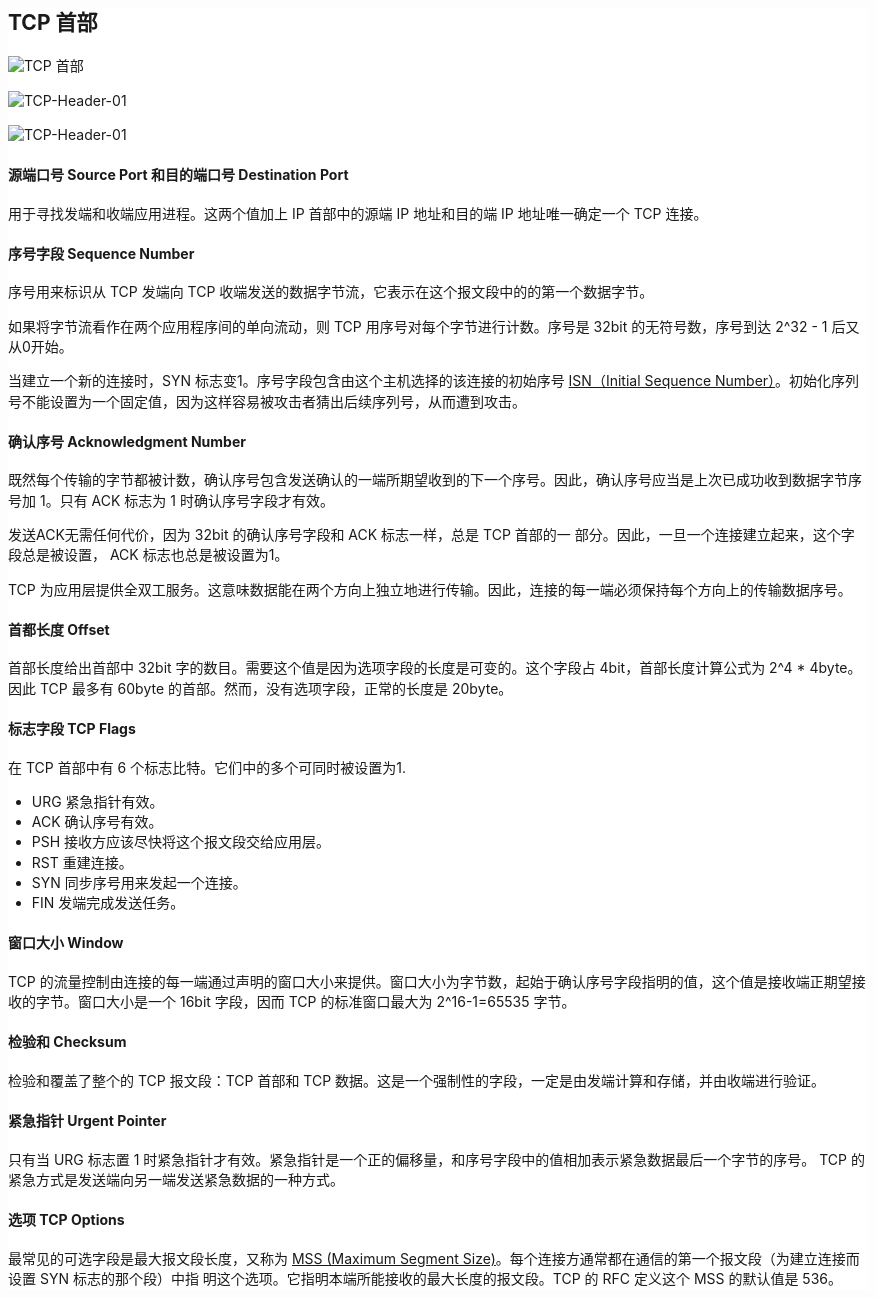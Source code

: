## TCP 首部
![TCP 首部](https://i.screenshot.net/lolvkhv)

![TCP-Header-01](https://i.screenshot.net/mxe35a4)

![TCP-Header-01](https://i.screenshot.net/m56l2f8)

#### 源端口号 Source Port 和目的端口号 Destination Port
用于寻找发端和收端应用进程。这两个值加上 IP 首部中的源端 IP 地址和目的端 IP 地址唯一确定一个 TCP 连接。

#### 序号字段 Sequence Number
序号用来标识从 TCP 发端向 TCP 收端发送的数据字节流，它表示在这个报文段中的的第一个数据字节。

如果将字节流看作在两个应用程序间的单向流动，则  TCP 用序号对每个字节进行计数。序号是 32bit 的无符号数，序号到达 2^32 - 1 后又从0开始。

当建立一个新的连接时，SYN 标志变1。序号字段包含由这个主机选择的该连接的初始序号 [ISN（Initial Sequence Number）](https://blog.csdn.net/zhangqi_gsts/article/details/50617291)。初始化序列号不能设置为一个固定值，因为这样容易被攻击者猜出后续序列号，从而遭到攻击。

#### 确认序号 Acknowledgment Number
既然每个传输的字节都被计数，确认序号包含发送确认的一端所期望收到的下一个序号。因此，确认序号应当是上次已成功收到数据字节序号加 1。只有 ACK 标志为 1 时确认序号字段才有效。

发送ACK无需任何代价，因为 32bit 的确认序号字段和 ACK 标志一样，总是 TCP 首部的一
部分。因此，一旦一个连接建立起来，这个字段总是被设置， ACK 标志也总是被设置为1。

TCP 为应用层提供全双工服务。这意味数据能在两个方向上独立地进行传输。因此，连接的每一端必须保持每个方向上的传输数据序号。

#### 首都长度 Offset
首部长度给出首部中 32bit 字的数目。需要这个值是因为选项字段的长度是可变的。这个字段占 4bit，首部长度计算公式为 2^4 * 4byte。 因此 TCP 最多有 60byte 的首部。然而，没有选项字段，正常的长度是 20byte。

#### 标志字段 TCP Flags
在 TCP 首部中有 6 个标志比特。它们中的多个可同时被设置为1.
- URG 紧急指针有效。
- ACK 确认序号有效。
- PSH 接收方应该尽快将这个报文段交给应用层。
- RST 重建连接。
- SYN 同步序号用来发起一个连接。
- FIN 发端完成发送任务。

#### 窗口大小 Window
TCP 的流量控制由连接的每一端通过声明的窗口大小来提供。窗口大小为字节数，起始于确认序号字段指明的值，这个值是接收端正期望接收的字节。窗口大小是一个 16bit 字段，因而 TCP 的标准窗口最大为 2^16-1=65535 字节。

#### 检验和 Checksum
检验和覆盖了整个的 TCP 报文段：TCP 首部和 TCP 数据。这是一个强制性的字段，一定是由发端计算和存储，并由收端进行验证。

#### 紧急指针 Urgent Pointer
只有当 URG 标志置 1 时紧急指针才有效。紧急指针是一个正的偏移量，和序号字段中的值相加表示紧急数据最后一个字节的序号。 TCP 的紧急方式是发送端向另一端发送紧急数据的一种方式。

#### 选项 TCP Options
最常见的可选字段是最大报文段长度，又称为 [MSS (Maximum Segment Size)](https://baike.baidu.com/item/MSS/3567802)。每个连接方通常都在通信的第一个报文段（为建立连接而设置 SYN 标志的那个段）中指
明这个选项。它指明本端所能接收的最大长度的报文段。TCP 的 RFC 定义这个 MSS 的默认值是 536。
